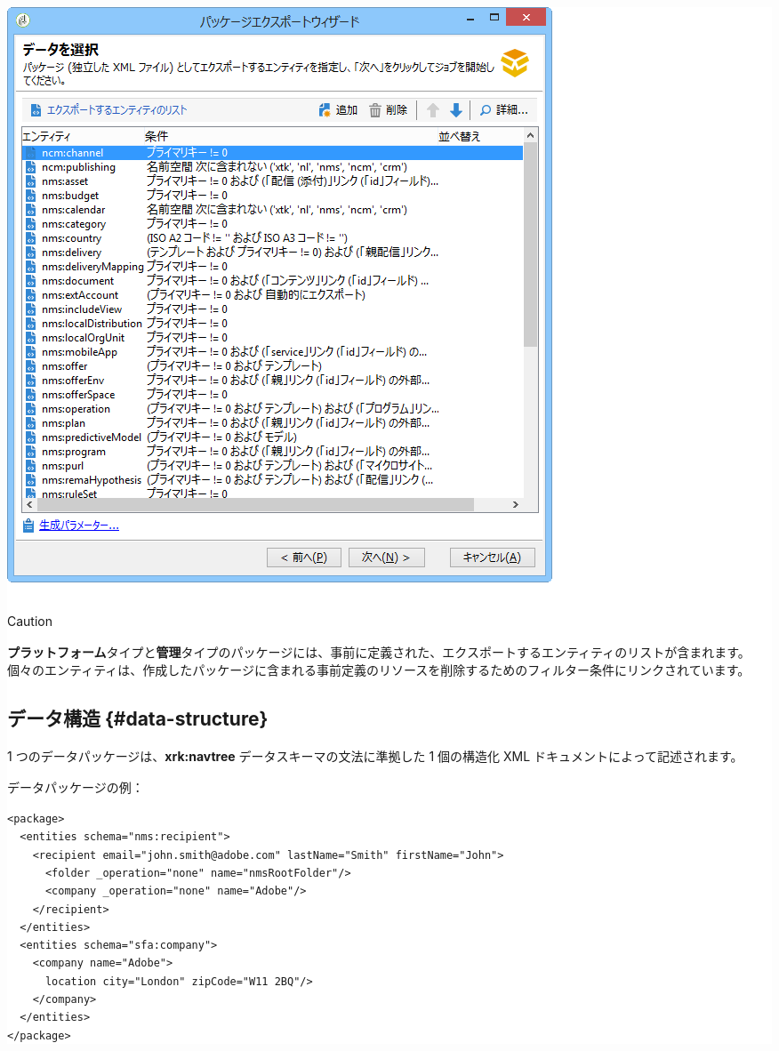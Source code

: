    ![](assets/ncs_datapackage_package_admin.png)

>[!CAUTION]
>
>**プラットフォーム**&#x200B;タイプと&#x200B;**管理**&#x200B;タイプのパッケージには、事前に定義された、エクスポートするエンティティのリストが含まれます。個々のエンティティは、作成したパッケージに含まれる事前定義のリソースを削除するためのフィルター条件にリンクされています。

## データ構造 {#data-structure}

1 つのデータパッケージは、**xrk:navtree** データスキーマの文法に準拠した 1 個の構造化 XML ドキュメントによって記述されます。

データパッケージの例：

```
<package>
  <entities schema="nms:recipient">
    <recipient email="john.smith@adobe.com" lastName="Smith" firstName="John">      
      <folder _operation="none" name="nmsRootFolder"/>      
      <company _operation="none" name="Adobe"/>
    </recipient>
  </entities>
  <entities schema="sfa:company">
    <company name="Adobe">
      location city="London" zipCode="W11 2BQ"/>
    </company>
  </entities>
</package>
```
